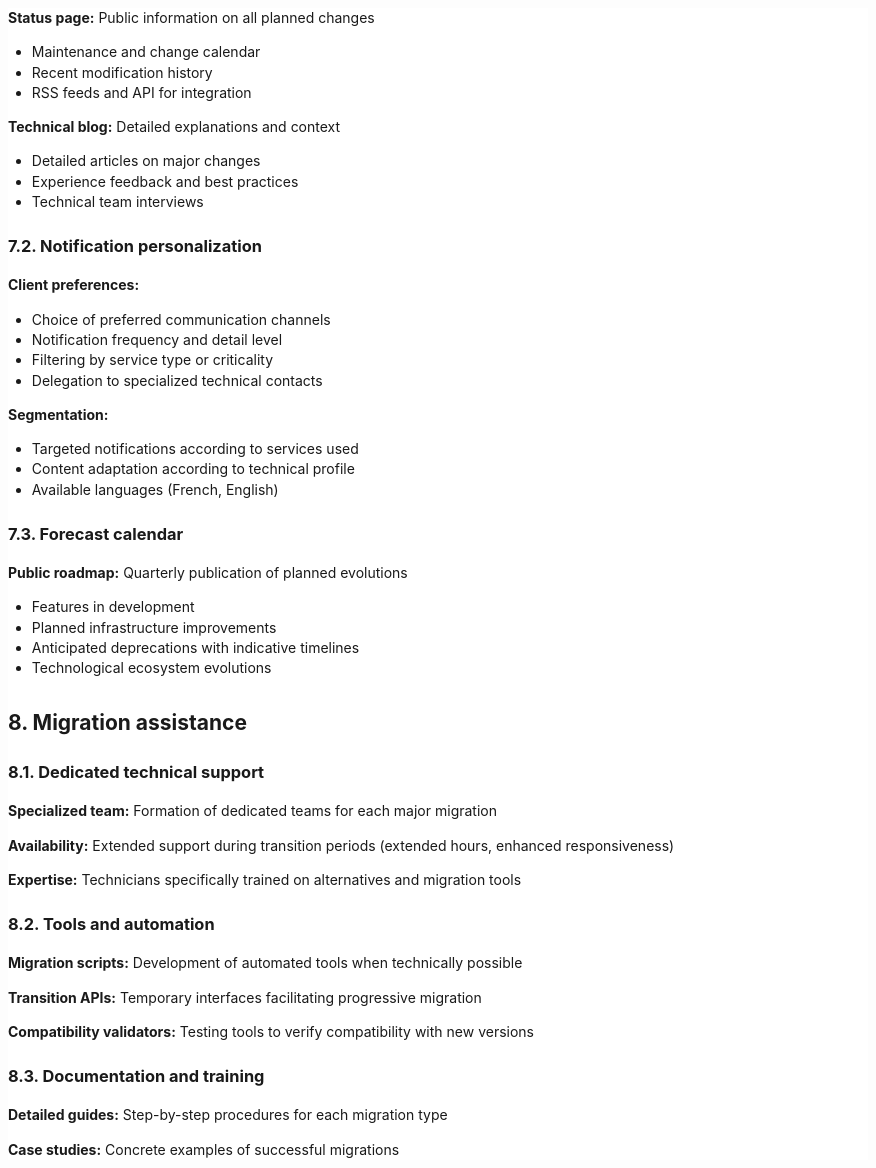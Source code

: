 **Status page:** Public information on all planned changes
- Maintenance and change calendar
- Recent modification history
- RSS feeds and API for integration

**Technical blog:** Detailed explanations and context
- Detailed articles on major changes
- Experience feedback and best practices
- Technical team interviews

### 7.2. Notification personalization

**Client preferences:**
- Choice of preferred communication channels
- Notification frequency and detail level
- Filtering by service type or criticality
- Delegation to specialized technical contacts

**Segmentation:**
- Targeted notifications according to services used
- Content adaptation according to technical profile
- Available languages (French, English)

### 7.3. Forecast calendar

**Public roadmap:** Quarterly publication of planned evolutions
- Features in development
- Planned infrastructure improvements
- Anticipated deprecations with indicative timelines
- Technological ecosystem evolutions

## 8. Migration assistance

### 8.1. Dedicated technical support

**Specialized team:** Formation of dedicated teams for each major migration

**Availability:** Extended support during transition periods (extended hours, enhanced responsiveness)

**Expertise:** Technicians specifically trained on alternatives and migration tools

### 8.2. Tools and automation

**Migration scripts:** Development of automated tools when technically possible

**Transition APIs:** Temporary interfaces facilitating progressive migration

**Compatibility validators:** Testing tools to verify compatibility with new versions

### 8.3. Documentation and training

**Detailed guides:** Step-by-step procedures for each migration type

**Case studies:** Concrete examples of successful migrations
